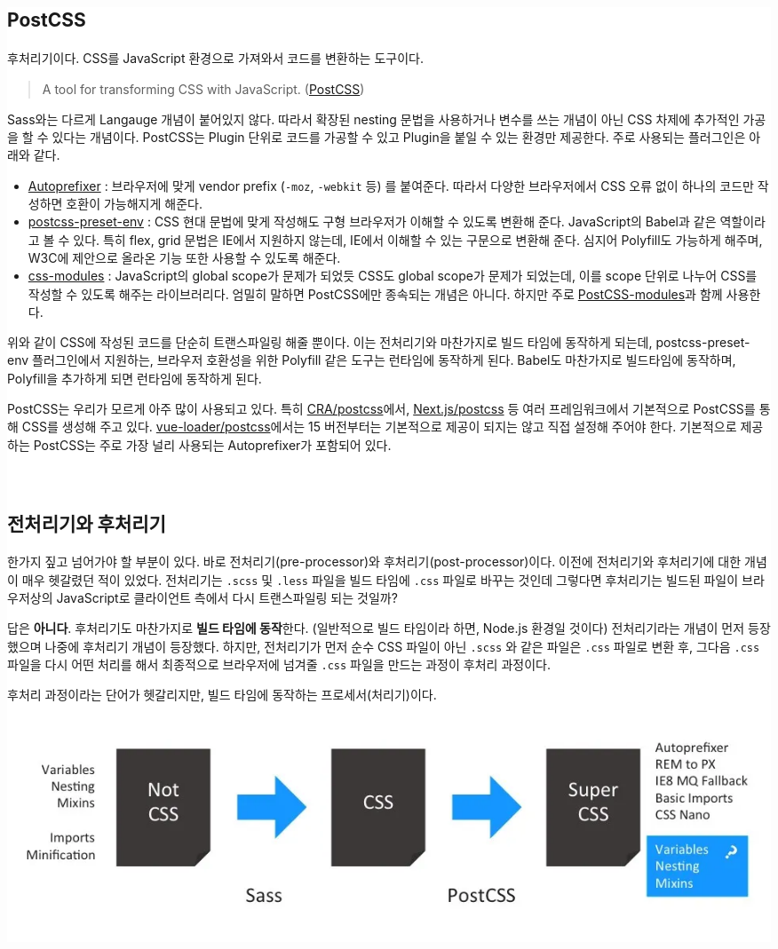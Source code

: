 ## PostCSS

후처리기이다. CSS를 JavaScript 환경으로 가져와서 코드를 변환하는 도구이다.

> A tool for transforming CSS with JavaScript. ([PostCSS](https://postcss.org/))

Sass와는 다르게 Langauge 개념이 붙어있지 않다. 따라서 확장된 nesting 문법을 사용하거나 변수를 쓰는 개념이 아닌 CSS 차제에 추가적인 가공을 할 수 있다는 개념이다. PostCSS는 Plugin 단위로 코드를 가공할 수 있고 Plugin을 붙일 수 있는 환경만 제공한다. 주로 사용되는 플러그인은 아래와 같다.

- [Autoprefixer](https://github.com/postcss/autoprefixer) : 브라우저에 맞게 vendor prefix (`-moz`, `-webkit` 등) 를 붙여준다. 따라서 다양한 브라우저에서 CSS 오류 없이 하나의 코드만 작성하면 호환이 가능해지게 해준다.
- [postcss-preset-env](https://github.com/csstools/postcss-plugins/tree/main/plugin-packs/postcss-preset-env) : CSS 현대 문법에 맞게 작성해도 구형 브라우저가 이해할 수 있도록 변환해 준다. JavaScript의 Babel과 같은 역할이라고 볼 수 있다. 특히 flex, grid 문법은 IE에서 지원하지 않는데, IE에서 이해할 수 있는 구문으로 변환해 준다. 심지어 Polyfill도 가능하게 해주며, W3C에 제안으로 올라온 기능 또한 사용할 수 있도록 해준다.
- [css-modules](https://github.com/css-modules/css-modules) : JavaScript의 global scope가 문제가 되었듯 CSS도 global scope가 문제가 되었는데, 이를 scope 단위로 나누어 CSS를 작성할 수 있도록 해주는 라이브러리다. 엄밀히 말하면 PostCSS에만 종속되는 개념은 아니다. 하지만 주로 [PostCSS-modules](https://github.com/madyankin/postcss-modules)과 함께 사용한다.

위와 같이 CSS에 작성된 코드를 단순히 트랜스파일링 해줄 뿐이다. 이는 전처리기와 마찬가지로 빌드 타임에 동작하게 되는데, postcss-preset-env 플러그인에서 지원하는, 브라우저 호환성을 위한 Polyfill 같은 도구는 런타임에 동작하게 된다. Babel도 마찬가지로 빌드타임에 동작하며, Polyfill을 추가하게 되면 런타임에 동작하게 된다.

PostCSS는 우리가 모르게 아주 많이 사용되고 있다. 특히 [CRA/postcss](https://create-react-app.dev/docs/post-processing-css)에서, [Next.js/postcss](https://nextjs.org/docs/pages/building-your-application/configuring/post-css) 등 여러 프레임워크에서 기본적으로 PostCSS를 통해 CSS를 생성해 주고 있다. [vue-loader/postcss](https://vue-loader.vuejs.org/guide/pre-processors.html#postcss)에서는 15 버전부터는 기본적으로 제공이 되지는 않고 직접 설정해 주어야 한다. 기본적으로 제공하는 PostCSS는 주로 가장 널리 사용되는 Autoprefixer가 포함되어 있다.

<br/>

## 전처리기와 후처리기

한가지 짚고 넘어가야 할 부분이 있다. 바로 전처리기(pre-processor)와 후처리기(post-processor)이다. 이전에 전처리기와 후처리기에 대한 개념이 매우 헷갈렸던 적이 있었다. 전처리기는 `.scss` 및 `.less` 파일을 빌드 타임에 `.css` 파일로 바꾸는 것인데 그렇다면 후처리기는 빌드된 파일이 브라우저상의 JavaScript로 클라이언트 측에서 다시 트랜스파일링 되는 것일까?

답은 **아니다**. 후처리기도 마찬가지로 **빌드 타임에 동작**한다. (일반적으로 빌드 타임이라 하면, Node.js 환경일 것이다) 전처리기라는 개념이 먼저 등장했으며 나중에 후처리기 개념이 등장했다. 하지만, 전처리기가 먼저 순수 CSS 파일이 아닌 `.scss` 와 같은 파일은 `.css` 파일로 변환 후, 그다음 `.css` 파일을 다시 어떤 처리를 해서 최종적으로 브라우저에 넘겨줄 `.css` 파일을 만드는 과정이 후처리 과정이다.

후처리 과정이라는 단어가 헷갈리지만, 빌드 타임에 동작하는 프로세서(처리기)이다.

![pre-post-processor](../img/css/explore-how-to-apply-modern-css/pre-post-processor.webp)
